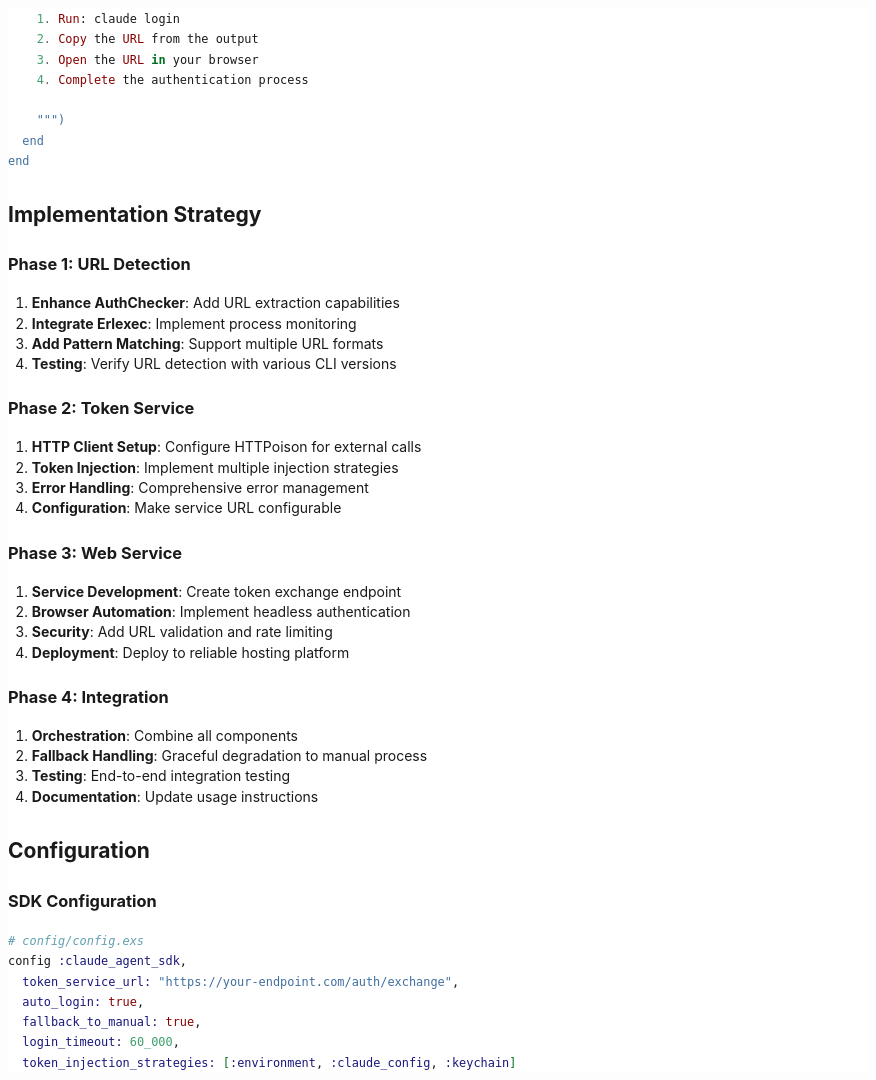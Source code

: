 ```elixir
    1. Run: claude login
    2. Copy the URL from the output
    3. Open the URL in your browser
    4. Complete the authentication process
    
    """)
  end
end
```

## Implementation Strategy

### Phase 1: URL Detection
1. **Enhance AuthChecker**: Add URL extraction capabilities
2. **Integrate Erlexec**: Implement process monitoring
3. **Add Pattern Matching**: Support multiple URL formats
4. **Testing**: Verify URL detection with various CLI versions

### Phase 2: Token Service
1. **HTTP Client Setup**: Configure HTTPoison for external calls
2. **Token Injection**: Implement multiple injection strategies
3. **Error Handling**: Comprehensive error management
4. **Configuration**: Make service URL configurable

### Phase 3: Web Service
1. **Service Development**: Create token exchange endpoint
2. **Browser Automation**: Implement headless authentication
3. **Security**: Add URL validation and rate limiting
4. **Deployment**: Deploy to reliable hosting platform

### Phase 4: Integration
1. **Orchestration**: Combine all components
2. **Fallback Handling**: Graceful degradation to manual process
3. **Testing**: End-to-end integration testing
4. **Documentation**: Update usage instructions

## Configuration

### SDK Configuration
```elixir
# config/config.exs
config :claude_agent_sdk,
  token_service_url: "https://your-endpoint.com/auth/exchange",
  auto_login: true,
  fallback_to_manual: true,
  login_timeout: 60_000,
  token_injection_strategies: [:environment, :claude_config, :keychain]
```
